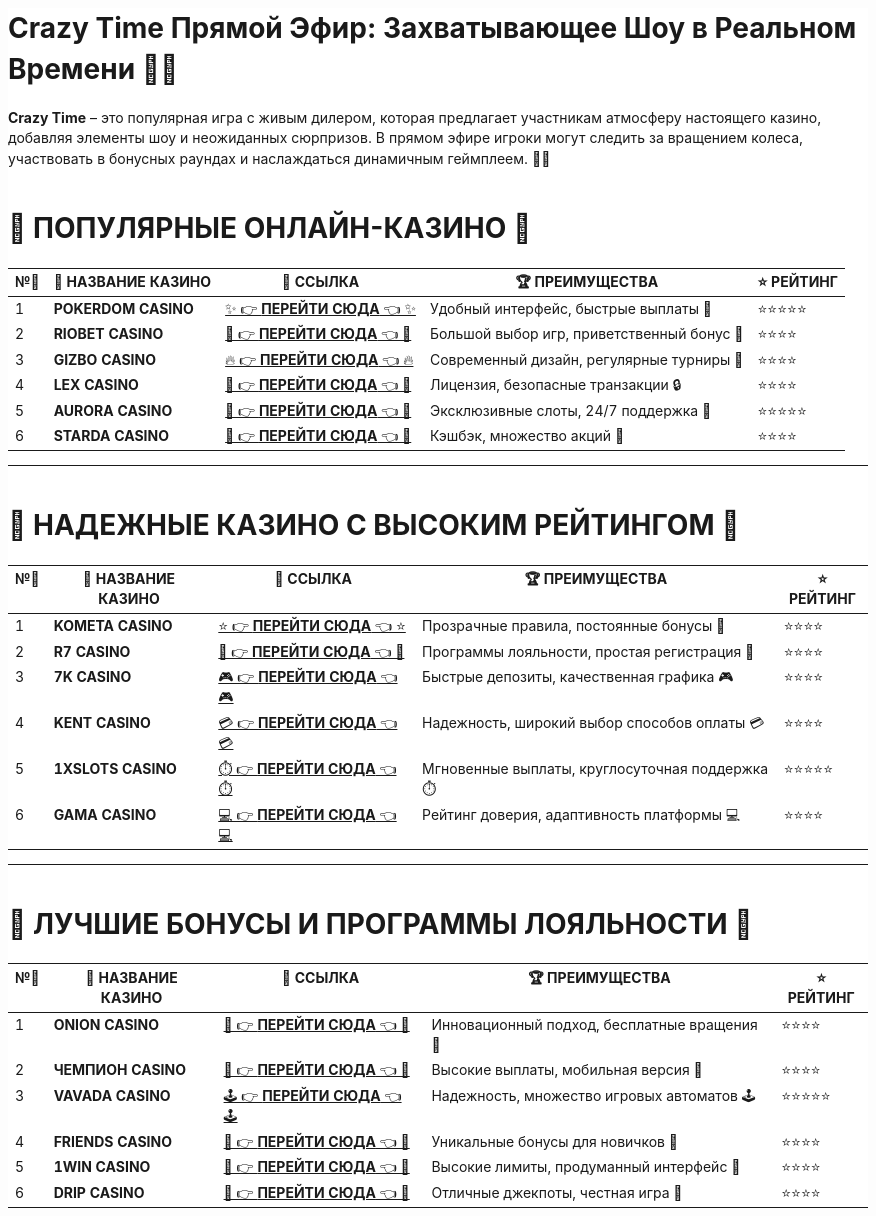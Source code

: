# **Crazy Time Прямой Эфир**: Захватывающее Шоу в Реальном Времени 🎰✨

**Crazy Time** – это популярная игра с живым дилером, которая предлагает участникам атмосферу настоящего казино, добавляя элементы шоу и неожиданных сюрпризов. В прямом эфире игроки могут следить за вращением колеса, участвовать в бонусных раундах и наслаждаться динамичным геймплеем. 🎲💎

# 🌟 ПОПУЛЯРНЫЕ ОНЛАЙН-КАЗИНО 🌟

| №️⃣ | 🎰 НАЗВАНИЕ КАЗИНО                       | 🔗 ССЫЛКА                                                                                         | 🏆 ПРЕИМУЩЕСТВА                              | ⭐ РЕЙТИНГ |
|-----|------------------------------------------|--------------------------------------------------------------------------------------------------|---------------------------------------------|------------|
| 1   | **POKERDOM CASINO**                      | [✨ 👉 **ПЕРЕЙТИ СЮДА** 👈 ✨](https://brandplay.link/4k77v2yx)                                     | Удобный интерфейс, быстрые выплаты 🤑         | ⭐⭐⭐⭐⭐     |
| 2   | **RIOBET CASINO**                        | [💎 👉 **ПЕРЕЙТИ СЮДА** 👈 💎](https://brandplay.link/7xBLTPyj)                                     | Большой выбор игр, приветственный бонус 🎁    | ⭐⭐⭐⭐      |
| 3   | **GIZBO CASINO**                         | [🔥 👉 **ПЕРЕЙТИ СЮДА** 👈 🔥](https://brandplay.link/bprXw4YV)                                     | Современный дизайн, регулярные турниры 🏅      | ⭐⭐⭐⭐      |
| 4   | **LEX CASINO**                           | [🌟 👉 **ПЕРЕЙТИ СЮДА** 👈 🌟](https://brandplay.link/zW4hdDFV)                                     | Лицензия, безопасные транзакции 🔒            | ⭐⭐⭐⭐      |
| 5   | **AURORA CASINO**                        | [🚀 👉 **ПЕРЕЙТИ СЮДА** 👈 🚀](https://10trafic-stat2.com/click/668546556bcc6313411604bd/6766/13032/subaccount) | Эксклюзивные слоты, 24/7 поддержка 🌟         | ⭐⭐⭐⭐⭐     |
| 6   | **STARDA CASINO**                        | [🎉 👉 **ПЕРЕЙТИ СЮДА** 👈 🎉](https://brandplay.link/fB7xwRFL)                                     | Кэшбэк, множество акций 🎉                    | ⭐⭐⭐⭐      |

---

# 🏅 НАДЕЖНЫЕ КАЗИНО С ВЫСОКИМ РЕЙТИНГОМ 🏅

| №️⃣ | 🎰 НАЗВАНИЕ КАЗИНО                       | 🔗 ССЫЛКА                                                                                         | 🏆 ПРЕИМУЩЕСТВА                              | ⭐ РЕЙТИНГ |
|-----|------------------------------------------|--------------------------------------------------------------------------------------------------|---------------------------------------------|------------|
| 1   | **KOMETA CASINO**                        | [⭐ 👉 **ПЕРЕЙТИ СЮДА** 👈 ⭐](https://brandplay.link/8ZymQJV8)                                      | Прозрачные правила, постоянные бонусы 🔄      | ⭐⭐⭐⭐      |
| 2   | **R7 CASINO**                            | [🎯 👉 **ПЕРЕЙТИ СЮДА** 👈 🎯](https://brandplay.link/bMd3Yjsw)                                      | Программы лояльности, простая регистрация 📝   | ⭐⭐⭐⭐      |
| 3   | **7K CASINO**                            | [🎮 👉 **ПЕРЕЙТИ СЮДА** 👈 🎮](https://brandplay.link/BvQyFShp)                                      | Быстрые депозиты, качественная графика 🎮      | ⭐⭐⭐⭐      |
| 4   | **KENT CASINO**                          | [💳 👉 **ПЕРЕЙТИ СЮДА** 👈 💳](https://brandplay.link/Fv2WP3js)                                      | Надежность, широкий выбор способов оплаты 💳  | ⭐⭐⭐⭐      |
| 5   | **1XSLOTS CASINO**                       | [⏱️ 👉 **ПЕРЕЙТИ СЮДА** 👈 ⏱️](https://brandplay.link/hSB1khtr)                                      | Мгновенные выплаты, круглосуточная поддержка ⏱️| ⭐⭐⭐⭐⭐     |
| 6   | **GAMA CASINO**                          | [💻 👉 **ПЕРЕЙТИ СЮДА** 👈 💻](https://brandplay.link/j6NMKsDz)                                      | Рейтинг доверия, адаптивность платформы 💻     | ⭐⭐⭐⭐      |

---

# 🎁 ЛУЧШИЕ БОНУСЫ И ПРОГРАММЫ ЛОЯЛЬНОСТИ 🎁

| №️⃣ | 🎰 НАЗВАНИЕ КАЗИНО                       | 🔗 ССЫЛКА                                                                                         | 🏆 ПРЕИМУЩЕСТВА                              | ⭐ РЕЙТИНГ |
|-----|------------------------------------------|--------------------------------------------------------------------------------------------------|---------------------------------------------|------------|
| 1   | **ONION CASINO**                         | [🎡 👉 **ПЕРЕЙТИ СЮДА** 👈 🎡](https://brandplay.link/zBGRVpQ9)                                      | Инновационный подход, бесплатные вращения 🎡  | ⭐⭐⭐⭐      |
| 2   | **ЧЕМПИОН CASINO**                       | [📱 👉 **ПЕРЕЙТИ СЮДА** 👈 📱](https://temon-gter.cfd/go/lRq?p80412p304504pcc44t17455)               | Высокие выплаты, мобильная версия 📱          | ⭐⭐⭐⭐      |
| 3   | **VAVADA CASINO**                        | [🕹️ 👉 **ПЕРЕЙТИ СЮДА** 👈 🕹️](https://vavadapartner.pro/?promo=ea5c9275-6854-4505-94fc-95ab18221945-linkb2) | Надежность, множество игровых автоматов 🕹️    | ⭐⭐⭐⭐⭐     |
| 4   | **FRIENDS CASINO**                       | [🤝 👉 **ПЕРЕЙТИ СЮДА** 👈 🤝](https://gofriends.vc/linkb2)                                         | Уникальные бонусы для новичков 🤝             | ⭐⭐⭐⭐      |
| 5   | **1WIN CASINO**                          | [🎯 👉 **ПЕРЕЙТИ СЮДА** 👈 🎯](https://brandplay.link/smXVpBbG)                                      | Высокие лимиты, продуманный интерфейс 🎯      | ⭐⭐⭐⭐      |
| 6   | **DRIP CASINO**                          | [💎 👉 **ПЕРЕЙТИ СЮДА** 👈 💎](https://drp-ircp01.com/c07e6a3db)                                      | Отличные джекпоты, честная игра 💎            | ⭐⭐⭐⭐      |
